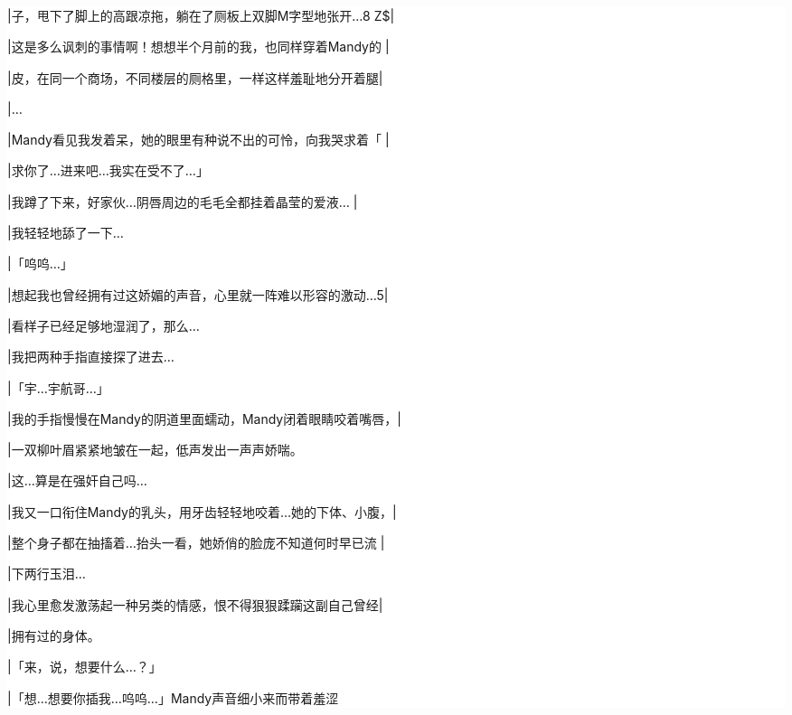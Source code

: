 |子，甩下了脚上的高跟凉拖，躺在了厕板上双脚M字型地张开…8 Z$|

|这是多么讽刺的事情啊！想想半个月前的我，也同样穿着Mandy的 |

|皮，在同一个商场，不同楼层的厕格里，一样这样羞耻地分开着腿|

|…

|Mandy看见我发着呆，她的眼里有种说不出的可怜，向我哭求着「 |

|求你了…进来吧…我实在受不了…」

|我蹲了下来，好家伙…阴唇周边的毛毛全都挂着晶莹的爱液… |

|我轻轻地舔了一下…

|「呜呜…」

|想起我也曾经拥有过这娇媚的声音，心里就一阵难以形容的激动…5|

|看样子已经足够地湿润了，那么…

|我把两种手指直接探了进去…

|「宇…宇航哥…」

|我的手指慢慢在Mandy的阴道里面蠕动，Mandy闭着眼睛咬着嘴唇，|

|一双柳叶眉紧紧地皱在一起，低声发出一声声娇喘。

|这…算是在强奸自己吗…

|我又一口衔住Mandy的乳头，用牙齿轻轻地咬着…她的下体、小腹，|

|整个身子都在抽搐着…抬头一看，她娇俏的脸庞不知道何时早已流 |

|下两行玉泪…

|我心里愈发激荡起一种另类的情感，恨不得狠狠蹂躏这副自己曾经|

|拥有过的身体。

|「来，说，想要什么…？」

|「想…想要你插我…呜呜…」Mandy声音细小来而带着羞涩
